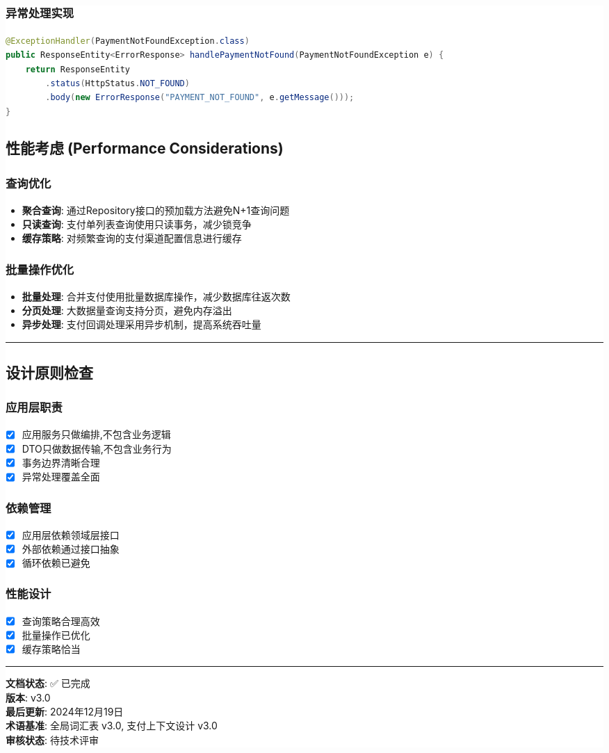### 异常处理实现
```java
@ExceptionHandler(PaymentNotFoundException.class)
public ResponseEntity<ErrorResponse> handlePaymentNotFound(PaymentNotFoundException e) {
    return ResponseEntity
        .status(HttpStatus.NOT_FOUND)
        .body(new ErrorResponse("PAYMENT_NOT_FOUND", e.getMessage()));
}
```

## 性能考虑 (Performance Considerations)

### 查询优化
- **聚合查询**: 通过Repository接口的预加载方法避免N+1查询问题
- **只读查询**: 支付单列表查询使用只读事务，减少锁竞争
- **缓存策略**: 对频繁查询的支付渠道配置信息进行缓存

### 批量操作优化
- **批量处理**: 合并支付使用批量数据库操作，减少数据库往返次数
- **分页处理**: 大数据量查询支持分页，避免内存溢出
- **异步处理**: 支付回调处理采用异步机制，提高系统吞吐量

---

## 设计原则检查

### 应用层职责
- [x] 应用服务只做编排,不包含业务逻辑
- [x] DTO只做数据传输,不包含业务行为  
- [x] 事务边界清晰合理
- [x] 异常处理覆盖全面

### 依赖管理
- [x] 应用层依赖领域层接口
- [x] 外部依赖通过接口抽象
- [x] 循环依赖已避免

### 性能设计
- [x] 查询策略合理高效
- [x] 批量操作已优化
- [x] 缓存策略恰当

---

**文档状态**: ✅ 已完成  
**版本**: v3.0  
**最后更新**: 2024年12月19日  
**术语基准**: 全局词汇表 v3.0, 支付上下文设计 v3.0  
**审核状态**: 待技术评审

